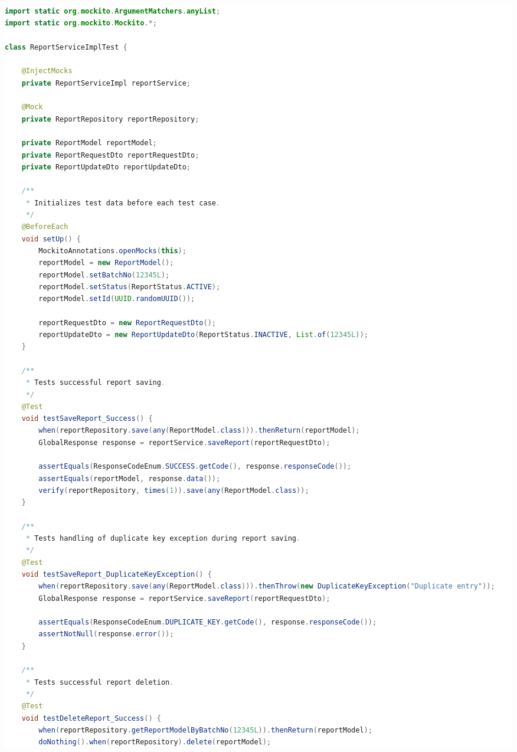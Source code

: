 ```java
import static org.mockito.ArgumentMatchers.anyList;
import static org.mockito.Mockito.*;

class ReportServiceImplTest {

    @InjectMocks
    private ReportServiceImpl reportService;

    @Mock
    private ReportRepository reportRepository;

    private ReportModel reportModel;
    private ReportRequestDto reportRequestDto;
    private ReportUpdateDto reportUpdateDto;

    /**
     * Initializes test data before each test case.
     */
    @BeforeEach
    void setUp() {
        MockitoAnnotations.openMocks(this);
        reportModel = new ReportModel();
        reportModel.setBatchNo(12345L);
        reportModel.setStatus(ReportStatus.ACTIVE);
        reportModel.setId(UUID.randomUUID());

        reportRequestDto = new ReportRequestDto();
        reportUpdateDto = new ReportUpdateDto(ReportStatus.INACTIVE, List.of(12345L));
    }

    /**
     * Tests successful report saving.
     */
    @Test
    void testSaveReport_Success() {
        when(reportRepository.save(any(ReportModel.class))).thenReturn(reportModel);
        GlobalResponse response = reportService.saveReport(reportRequestDto);

        assertEquals(ResponseCodeEnum.SUCCESS.getCode(), response.responseCode());
        assertEquals(reportModel, response.data());
        verify(reportRepository, times(1)).save(any(ReportModel.class));
    }

    /**
     * Tests handling of duplicate key exception during report saving.
     */
    @Test
    void testSaveReport_DuplicateKeyException() {
        when(reportRepository.save(any(ReportModel.class))).thenThrow(new DuplicateKeyException("Duplicate entry"));
        GlobalResponse response = reportService.saveReport(reportRequestDto);

        assertEquals(ResponseCodeEnum.DUPLICATE_KEY.getCode(), response.responseCode());
        assertNotNull(response.error());
    }

    /**
     * Tests successful report deletion.
     */
    @Test
    void testDeleteReport_Success() {
        when(reportRepository.getReportModelByBatchNo(12345L)).thenReturn(reportModel);
        doNothing().when(reportRepository).delete(reportModel);
```
